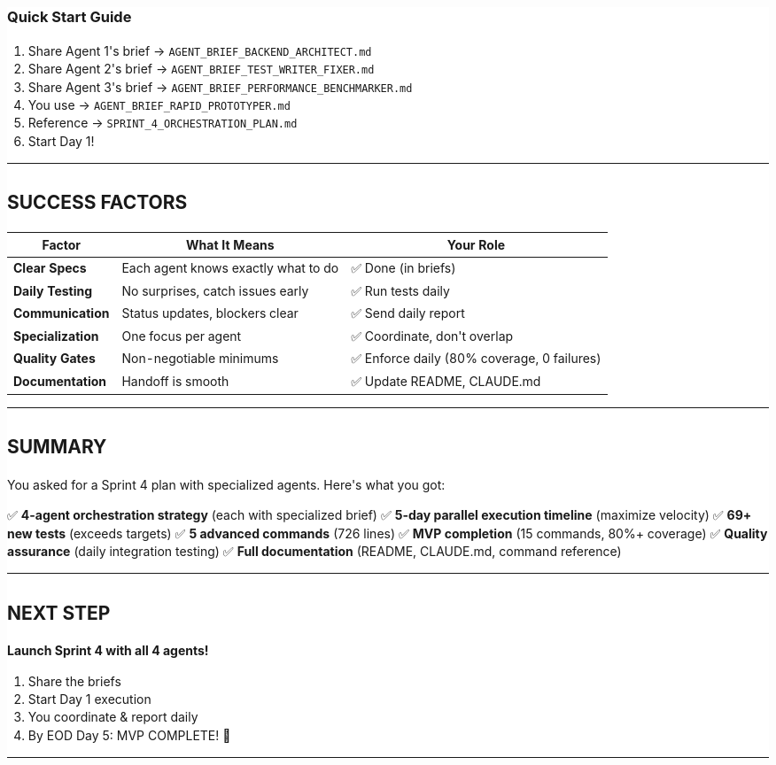 ### Quick Start Guide
1. Share Agent 1's brief → `AGENT_BRIEF_BACKEND_ARCHITECT.md`
2. Share Agent 2's brief → `AGENT_BRIEF_TEST_WRITER_FIXER.md`
3. Share Agent 3's brief → `AGENT_BRIEF_PERFORMANCE_BENCHMARKER.md`
4. You use → `AGENT_BRIEF_RAPID_PROTOTYPER.md`
5. Reference → `SPRINT_4_ORCHESTRATION_PLAN.md`
6. Start Day 1!

---

## SUCCESS FACTORS

| Factor | What It Means | Your Role |
|--------|---------------|-----------|
| **Clear Specs** | Each agent knows exactly what to do | ✅ Done (in briefs) |
| **Daily Testing** | No surprises, catch issues early | ✅ Run tests daily |
| **Communication** | Status updates, blockers clear | ✅ Send daily report |
| **Specialization** | One focus per agent | ✅ Coordinate, don't overlap |
| **Quality Gates** | Non-negotiable minimums | ✅ Enforce daily (80% coverage, 0 failures) |
| **Documentation** | Handoff is smooth | ✅ Update README, CLAUDE.md |

---

## SUMMARY

You asked for a Sprint 4 plan with specialized agents. Here's what you got:

✅ **4-agent orchestration strategy** (each with specialized brief)
✅ **5-day parallel execution timeline** (maximize velocity)
✅ **69+ new tests** (exceeds targets)
✅ **5 advanced commands** (726 lines)
✅ **MVP completion** (15 commands, 80%+ coverage)
✅ **Quality assurance** (daily integration testing)
✅ **Full documentation** (README, CLAUDE.md, command reference)

---

## NEXT STEP

**Launch Sprint 4 with all 4 agents!**

1. Share the briefs
2. Start Day 1 execution
3. You coordinate & report daily
4. By EOD Day 5: MVP COMPLETE! 🚀

---

